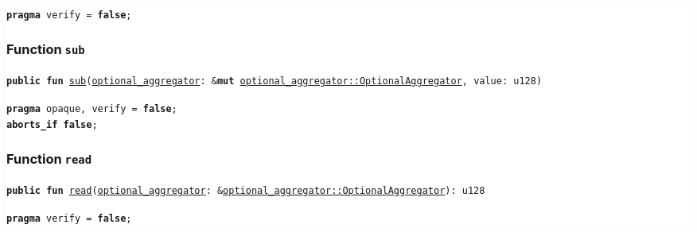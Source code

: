 <pre><code><b>pragma</b> verify = <b>false</b>;
</code></pre>



<a name="@Specification_1_sub"></a>

### Function `sub`


<pre><code><b>public</b> <b>fun</b> <a href="optional_aggregator.md#0x1_optional_aggregator_sub">sub</a>(<a href="optional_aggregator.md#0x1_optional_aggregator">optional_aggregator</a>: &<b>mut</b> <a href="optional_aggregator.md#0x1_optional_aggregator_OptionalAggregator">optional_aggregator::OptionalAggregator</a>, value: u128)
</code></pre>




<pre><code><b>pragma</b> opaque, verify = <b>false</b>;
<b>aborts_if</b> <b>false</b>;
</code></pre>



<a name="@Specification_1_read"></a>

### Function `read`


<pre><code><b>public</b> <b>fun</b> <a href="optional_aggregator.md#0x1_optional_aggregator_read">read</a>(<a href="optional_aggregator.md#0x1_optional_aggregator">optional_aggregator</a>: &<a href="optional_aggregator.md#0x1_optional_aggregator_OptionalAggregator">optional_aggregator::OptionalAggregator</a>): u128
</code></pre>




<pre><code><b>pragma</b> verify = <b>false</b>;
</code></pre>


[move-book]: https://move-language.github.io/move/introduction.html
